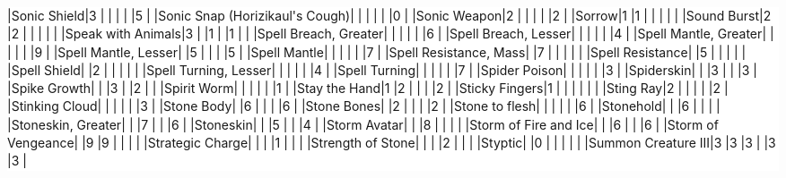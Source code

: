 |Sonic Shield|3 |  |  |  |  |5 |
|Sonic Snap (Horizikaul's Cough)|  |  |  |  |  |0 |
|Sonic Weapon|2 |  |  |  |  |2 |
|Sorrow|1 |1 |  |  |  |  |
|Sound Burst|2 |2 |  |  |  |  |
|Speak with Animals|3 |  |1 |  |1 |  |
|Spell Breach, Greater|  |  |  |  |  |6 |
|Spell Breach, Lesser|  |  |  |  |  |4 |
|Spell Mantle, Greater|  |  |  |  |  |9 |
|Spell Mantle, Lesser|  |5 |  |  |  |5 |
|Spell Mantle|  |  |  |  |  |7 |
|Spell Resistance, Mass|  |7 |  |  |  |  |
|Spell Resistance|  |5 |  |  |  |  |
|Spell Shield|  |2 |  |  |  |  |
|Spell Turning, Lesser|  |  |  |  |  |4 |
|Spell Turning|  |  |  |  |  |7 |
|Spider Poison|  |  |  |  |  |3 |
|Spiderskin|  |  |3 |  |  |3 |
|Spike Growth|  |  |3 |  |2 |  |
|Spirit Worm|  |  |  |  |  |1 |
|Stay the Hand|1 |2 |  |  |  |2 |
|Sticky Fingers|1 |  |  |  |  |  |
|Sting Ray|2 |  |  |  |  |2 |
|Stinking Cloud|  |  |  |  |  |3 |
|Stone Body|  |6 |  |  |  |6 |
|Stone Bones|  |2 |  |  |  |2 |
|Stone to flesh|  |  |  |  |  |6 |
|Stonehold|  |  |6 |  |  |  |
|Stoneskin, Greater|  |  |7 |  |  |6 |
|Stoneskin|  |  |5 |  |  |4 |
|Storm Avatar|  |  |8 |  |  |  |
|Storm of Fire and Ice|  |  |6 |  |  |6 |
|Storm of Vengeance|  |9 |9 |  |  |  |
|Strategic Charge|  |  |  |1 |  |  |
|Strength of Stone|  |  |  |2 |  |  |
|Styptic|  |0 |  |  |  |  |
|Summon Creature III|3 |3 |3 |  |3 |3 |
